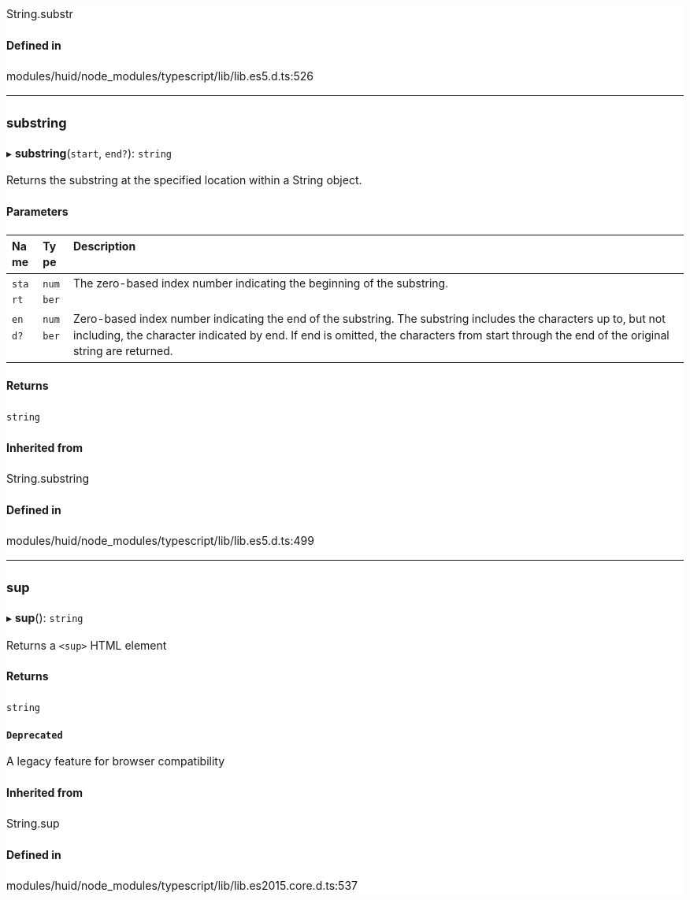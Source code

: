 String.substr

#### Defined in

modules/huid/node_modules/typescript/lib/lib.es5.d.ts:526

___

### substring

▸ **substring**(`start`, `end?`): `string`

Returns the substring at the specified location within a String object.

#### Parameters

| Name | Type | Description |
| :------ | :------ | :------ |
| `start` | `number` | The zero-based index number indicating the beginning of the substring. |
| `end?` | `number` | Zero-based index number indicating the end of the substring. The substring includes the characters up to, but not including, the character indicated by end. If end is omitted, the characters from start through the end of the original string are returned. |

#### Returns

`string`

#### Inherited from

String.substring

#### Defined in

modules/huid/node_modules/typescript/lib/lib.es5.d.ts:499

___

### sup

▸ **sup**(): `string`

Returns a `<sup>` HTML element

#### Returns

`string`

**`Deprecated`**

A legacy feature for browser compatibility

#### Inherited from

String.sup

#### Defined in

modules/huid/node_modules/typescript/lib/lib.es2015.core.d.ts:537
